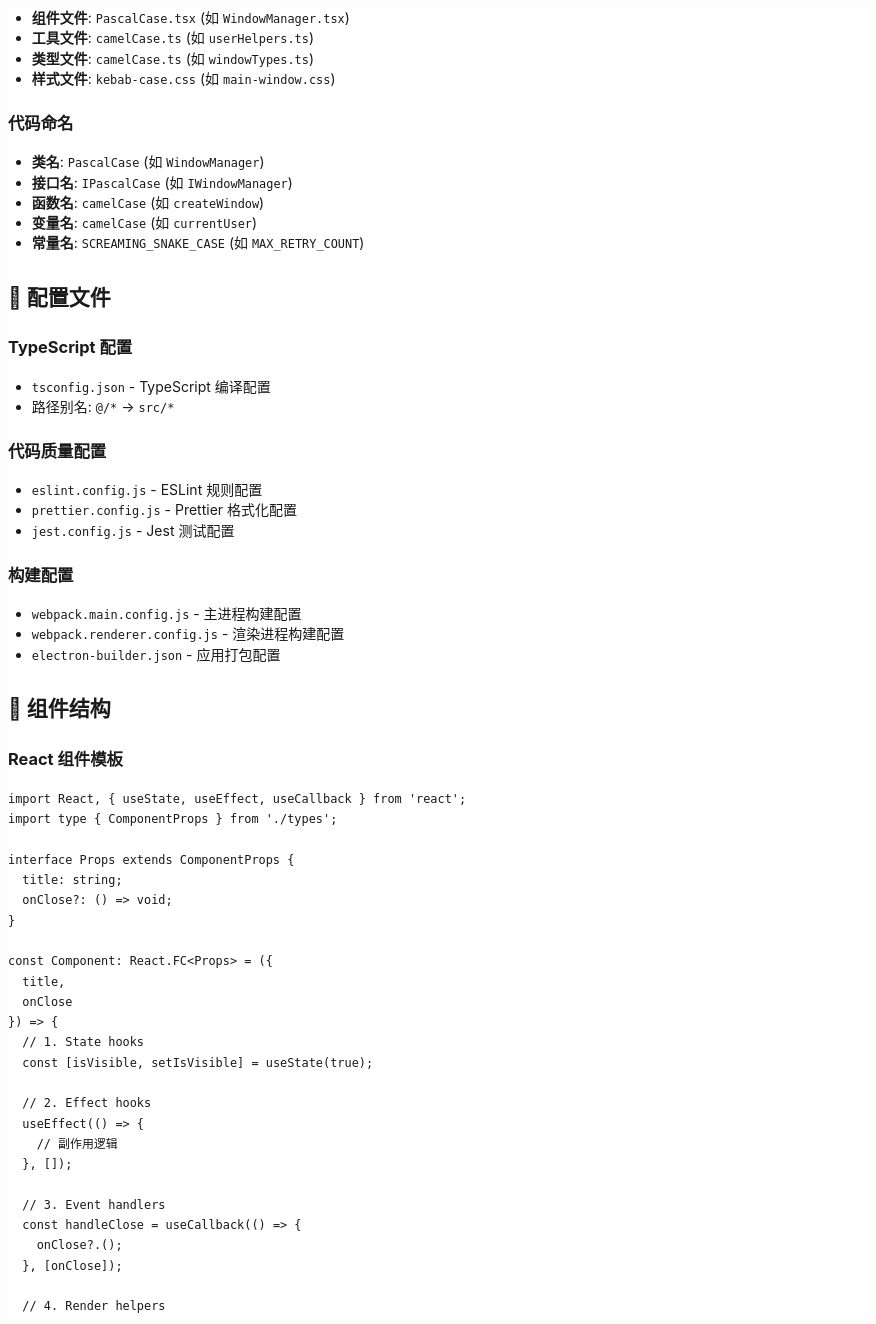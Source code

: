- **组件文件**: `PascalCase.tsx` (如 `WindowManager.tsx`)
- **工具文件**: `camelCase.ts` (如 `userHelpers.ts`)
- **类型文件**: `camelCase.ts` (如 `windowTypes.ts`)
- **样式文件**: `kebab-case.css` (如 `main-window.css`)

### 代码命名

- **类名**: `PascalCase` (如 `WindowManager`)
- **接口名**: `IPascalCase` (如 `IWindowManager`)
- **函数名**: `camelCase` (如 `createWindow`)
- **变量名**: `camelCase` (如 `currentUser`)
- **常量名**: `SCREAMING_SNAKE_CASE` (如 `MAX_RETRY_COUNT`)

## 🔧 配置文件

### TypeScript 配置

- `tsconfig.json` - TypeScript 编译配置
- 路径别名: `@/*` → `src/*`

### 代码质量配置

- `eslint.config.js` - ESLint 规则配置
- `prettier.config.js` - Prettier 格式化配置
- `jest.config.js` - Jest 测试配置

### 构建配置

- `webpack.main.config.js` - 主进程构建配置
- `webpack.renderer.config.js` - 渲染进程构建配置
- `electron-builder.json` - 应用打包配置

## 🎨 组件结构

### React 组件模板

```tsx
import React, { useState, useEffect, useCallback } from 'react';
import type { ComponentProps } from './types';

interface Props extends ComponentProps {
  title: string;
  onClose?: () => void;
}

const Component: React.FC<Props> = ({
  title,
  onClose
}) => {
  // 1. State hooks
  const [isVisible, setIsVisible] = useState(true);

  // 2. Effect hooks
  useEffect(() => {
    // 副作用逻辑
  }, []);

  // 3. Event handlers
  const handleClose = useCallback(() => {
    onClose?.();
  }, [onClose]);

  // 4. Render helpers
```